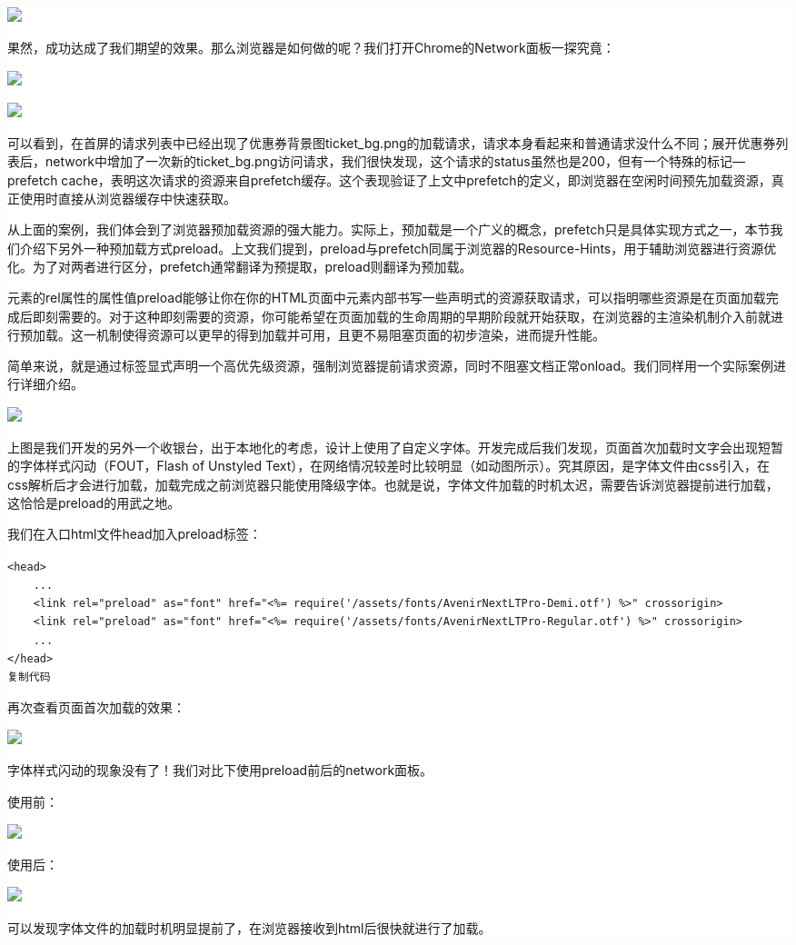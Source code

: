![](https://p6-juejin.byteimg.com/tos-cn-i-k3u1fbpfcp/16baed9624c34053875a4202f43f0914~tplv-k3u1fbpfcp-watermark.awebp)

果然，成功达成了我们期望的效果。那么浏览器是如何做的呢？我们打开Chrome的Network面板一探究竟：

![](https://p6-juejin.byteimg.com/tos-cn-i-k3u1fbpfcp/76468b67df364b48aed4150c90e19276~tplv-k3u1fbpfcp-watermark.awebp)

![](https://p3-juejin.byteimg.com/tos-cn-i-k3u1fbpfcp/0172b6234ef2445fb82c9bb230d0768b~tplv-k3u1fbpfcp-watermark.awebp)

可以看到，在首屏的请求列表中已经出现了优惠券背景图ticket\_bg.png的加载请求，请求本身看起来和普通请求没什么不同；展开优惠券列表后，network中增加了一次新的ticket\_bg.png访问请求，我们很快发现，这个请求的status虽然也是200，但有一个特殊的标记—prefetch cache，表明这次请求的资源来自prefetch缓存。这个表现验证了上文中prefetch的定义，即浏览器在空闲时间预先加载资源，真正使用时直接从浏览器缓存中快速获取。

从上面的案例，我们体会到了浏览器预加载资源的强大能力。实际上，预加载是一个广义的概念，prefetch只是具体实现方式之一，本节我们介绍下另外一种预加载方式preload。上文我们提到，preload与prefetch同属于浏览器的Resource-Hints，用于辅助浏览器进行资源优化。为了对两者进行区分，prefetch通常翻译为预提取，preload则翻译为预加载。

元素的rel属性的属性值preload能够让你在你的HTML页面中元素内部书写一些声明式的资源获取请求，可以指明哪些资源是在页面加载完成后即刻需要的。对于这种即刻需要的资源，你可能希望在页面加载的生命周期的早期阶段就开始获取，在浏览器的主渲染机制介入前就进行预加载。这一机制使得资源可以更早的得到加载并可用，且更不易阻塞页面的初步渲染，进而提升性能。

简单来说，就是通过标签显式声明一个高优先级资源，强制浏览器提前请求资源，同时不阻塞文档正常onload。我们同样用一个实际案例进行详细介绍。

![](https://p9-juejin.byteimg.com/tos-cn-i-k3u1fbpfcp/80e08544d9f34106b69503b547d62a52~tplv-k3u1fbpfcp-watermark.awebp)

上图是我们开发的另外一个收银台，出于本地化的考虑，设计上使用了自定义字体。开发完成后我们发现，页面首次加载时文字会出现短暂的字体样式闪动（FOUT，Flash of Unstyled Text），在网络情况较差时比较明显（如动图所示）。究其原因，是字体文件由css引入，在css解析后才会进行加载，加载完成之前浏览器只能使用降级字体。也就是说，字体文件加载的时机太迟，需要告诉浏览器提前进行加载，这恰恰是preload的用武之地。

我们在入口html文件head加入preload标签：

```
<head>
    ...
    <link rel="preload" as="font" href="<%= require('/assets/fonts/AvenirNextLTPro-Demi.otf') %>" crossorigin>
    <link rel="preload" as="font" href="<%= require('/assets/fonts/AvenirNextLTPro-Regular.otf') %>" crossorigin>
    ...
</head>
复制代码
```

再次查看页面首次加载的效果：

![](https://p6-juejin.byteimg.com/tos-cn-i-k3u1fbpfcp/186fdb0cbe1044e4a27a5223387354e8~tplv-k3u1fbpfcp-watermark.awebp)

字体样式闪动的现象没有了！我们对比下使用preload前后的network面板。

使用前：

![](https://p6-juejin.byteimg.com/tos-cn-i-k3u1fbpfcp/4b5ae98d084d455fa61c58ef263fa95e~tplv-k3u1fbpfcp-watermark.awebp)

使用后：

![](https://p3-juejin.byteimg.com/tos-cn-i-k3u1fbpfcp/23d15957b62e45008f6af71fd4fea271~tplv-k3u1fbpfcp-watermark.awebp)

可以发现字体文件的加载时机明显提前了，在浏览器接收到html后很快就进行了加载。
